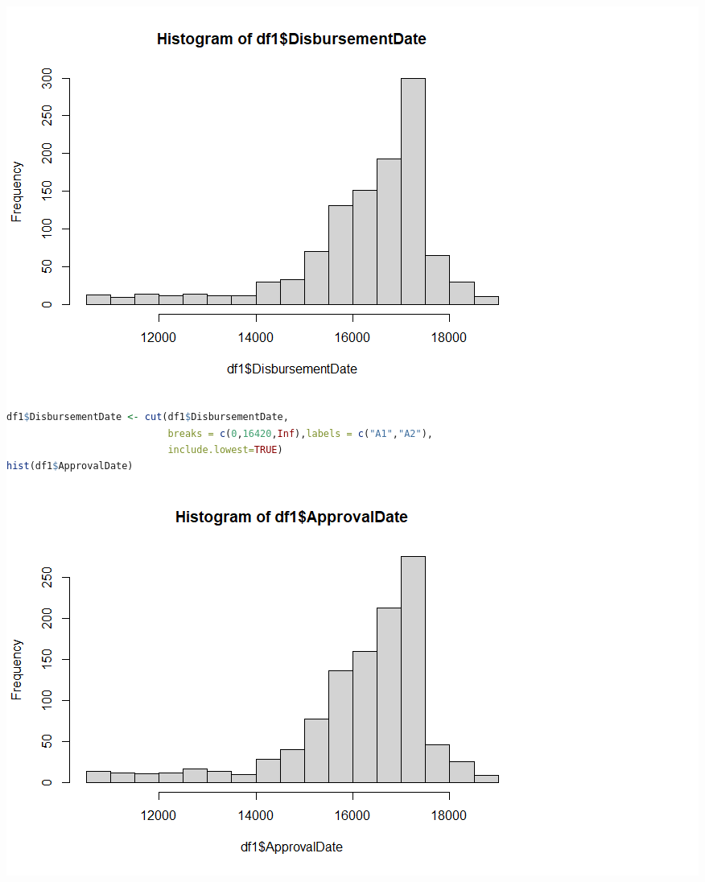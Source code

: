 ![](Loan-application_files/figure-gfm/unnamed-chunk-6-8.png)

``` r
df1$DisbursementDate <- cut(df1$DisbursementDate, 
                            breaks = c(0,16420,Inf),labels = c("A1","A2"),
                            include.lowest=TRUE)
hist(df1$ApprovalDate)
```

![](Loan-application_files/figure-gfm/unnamed-chunk-6-9.png)

